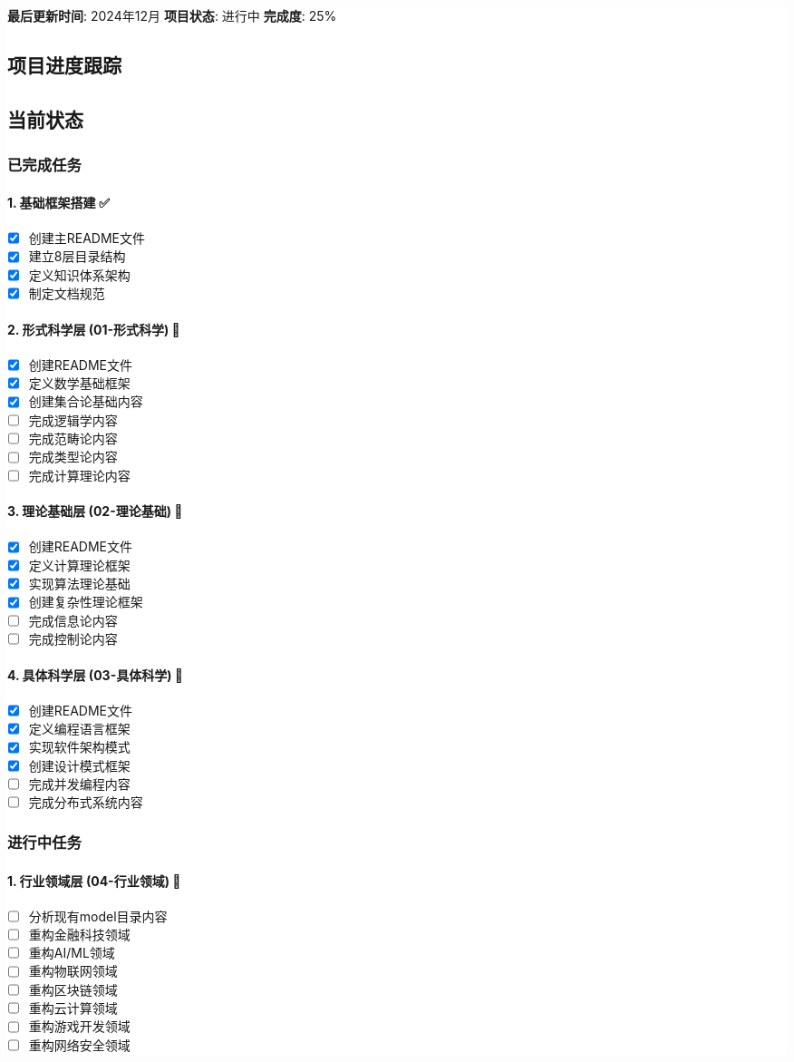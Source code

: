 
**最后更新时间**: 2024年12月
**项目状态**: 进行中
**完成度**: 25%

## 项目进度跟踪

## 当前状态

### 已完成任务

#### 1. 基础框架搭建 ✅

- [x] 创建主README文件
- [x] 建立8层目录结构
- [x] 定义知识体系架构
- [x] 制定文档规范

#### 2. 形式科学层 (01-形式科学) 🔄

- [x] 创建README文件
- [x] 定义数学基础框架
- [x] 创建集合论基础内容
- [ ] 完成逻辑学内容
- [ ] 完成范畴论内容
- [ ] 完成类型论内容
- [ ] 完成计算理论内容

#### 3. 理论基础层 (02-理论基础) 🔄

- [x] 创建README文件
- [x] 定义计算理论框架
- [x] 实现算法理论基础
- [x] 创建复杂性理论框架
- [ ] 完成信息论内容
- [ ] 完成控制论内容

#### 4. 具体科学层 (03-具体科学) 🔄

- [x] 创建README文件
- [x] 定义编程语言框架
- [x] 实现软件架构模式
- [x] 创建设计模式框架
- [ ] 完成并发编程内容
- [ ] 完成分布式系统内容

### 进行中任务

#### 1. 行业领域层 (04-行业领域) 🚧

- [ ] 分析现有model目录内容
- [ ] 重构金融科技领域
- [ ] 重构AI/ML领域
- [ ] 重构物联网领域
- [ ] 重构区块链领域
- [ ] 重构云计算领域
- [ ] 重构游戏开发领域
- [ ] 重构网络安全领域
